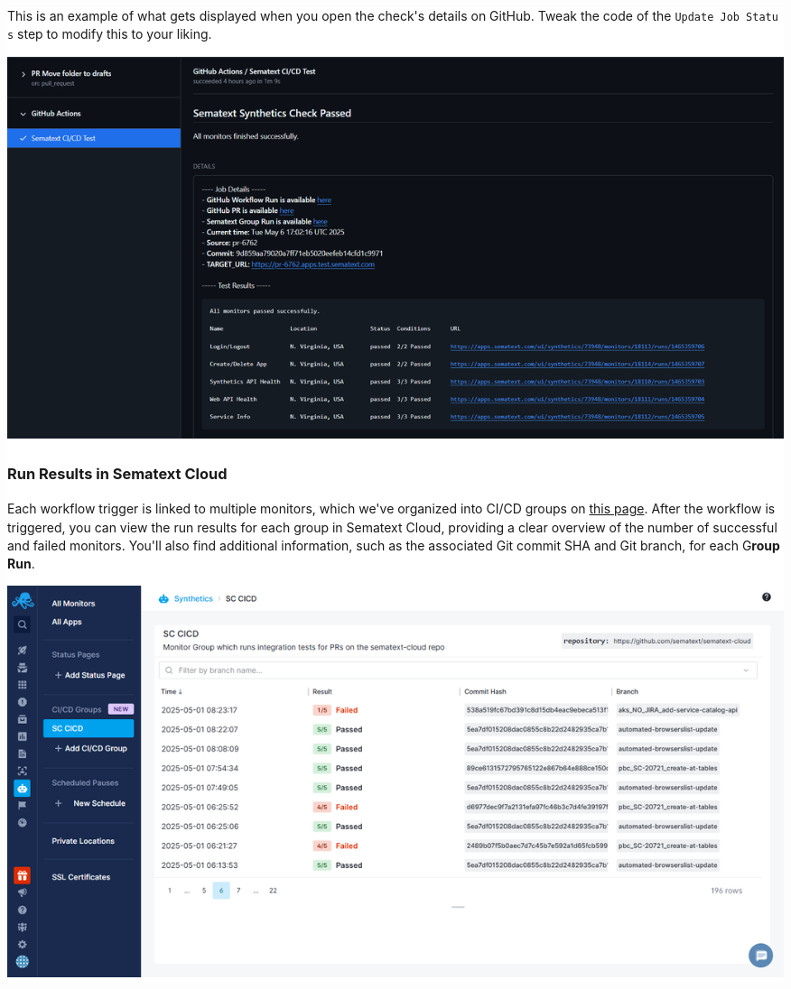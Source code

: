 This is an example of what gets displayed when you open the check's details on GitHub. Tweak the code of the `Update Job Status` step to modify this to your liking.

![Check Run Details Example](/docs/images/synthetics/cicd-check-run-example.jpg)

### Run Results in Sematext Cloud

Each workflow trigger is linked to multiple monitors, which we've organized into CI/CD groups on [this page](docs/synthetics/ci-cd/github-overview#cicd-groups). After the workflow is triggered, you can view the run results for each group in Sematext Cloud, providing a clear overview of the number of successful and failed monitors. You'll also find additional information, such as the associated Git commit SHA and Git branch, for each G**roup Run**.

![CI/CD Group Runs Overview](/docs/images/synthetics/cicd-group-run-list.png)
